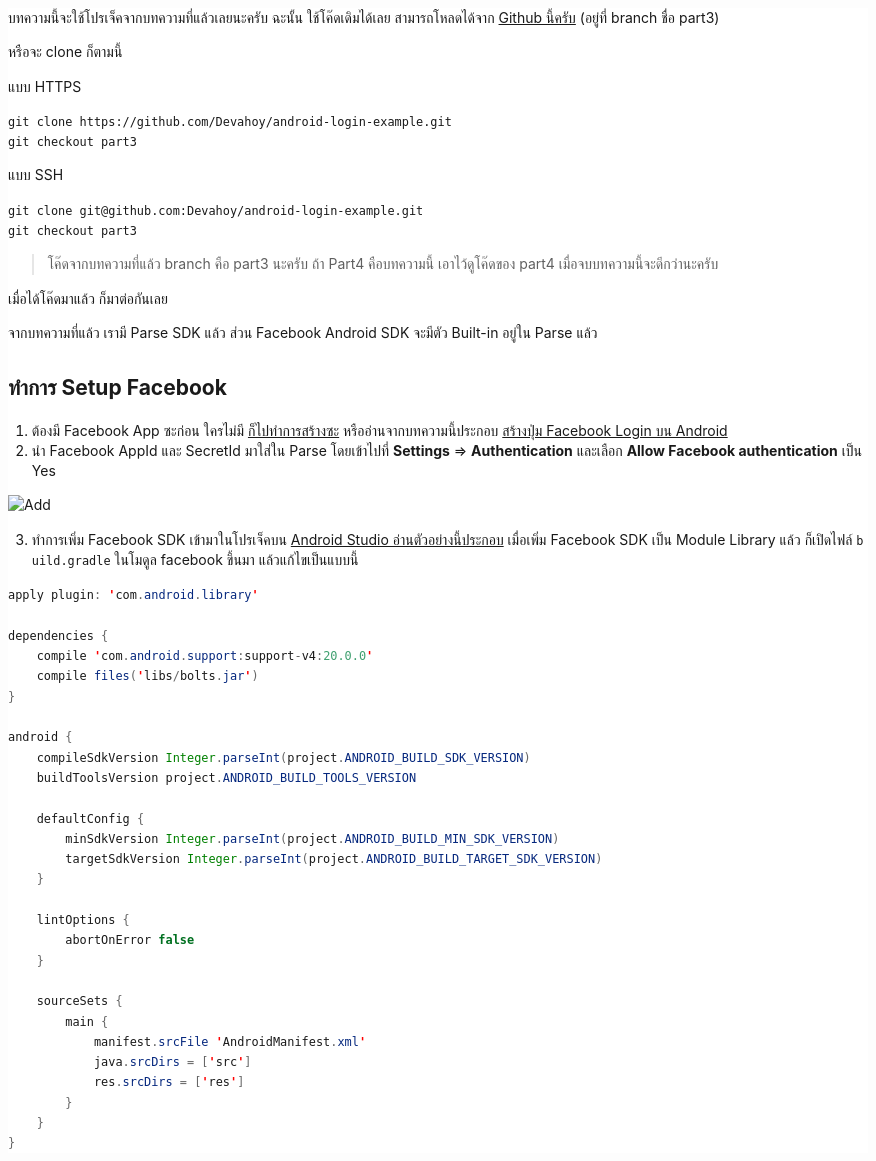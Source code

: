 บทความนี้จะใช้โปรเจ็คจากบทความที่แล้วเลยนะครับ ฉะนั้น ใช้โค๊ดเดิมได้เลย สามารถโหลดได้จาก [Github นี้ครับ](https://github.com/Devahoy/android-login-example/tree/part3) (อยู่ที่ branch ชื่อ part3)

หรือจะ clone ก็ตามนี้ 

แบบ HTTPS

```
git clone https://github.com/Devahoy/android-login-example.git
git checkout part3
```

แบบ SSH

```
git clone git@github.com:Devahoy/android-login-example.git
git checkout part3
```

> โค๊ดจากบทความที่แล้ว branch คือ part3 นะครับ  ถ้า Part4 คือบทความนี้ เอาไว้ดูโค๊ดของ part4 เมื่อจบบทความนี้จะดีกว่านะครับ 

เมื่อได้โค๊ดมาแล้ว ก็มาต่อกันเลย

จากบทความที่แล้ว เรามี Parse SDK แล้ว ส่วน Facebook Android SDK จะมีตัว Built-in อยู่ใน Parse แล้ว 

## ทำการ Setup Facebook

1. ต้องมี Facebook App ซะก่อน ใครไม่มี [ก็ไปทำการสร้างซะ](https://developer.facebook.com) หรืออ่านจากบทความนี้ประกอบ [สร้างปุ่ม Facebook Login บน Android](http://devahoy.com/2014/04/facebook-sdk-for-android-login-button/)
2. นำ Facebook AppId และ SecretId มาใส่ใน Parse โดยเข้าไปที่ **Settings** => **Authentication** และเลือก **Allow Facebook authentication** เป็น Yes

![Add](/images/2014/09/add-facebook.png)

3. ทำการเพิ่ม Facebook SDK เข้ามาในโปรเจ็คบน [Android Studio อ่านตัวอย่างนี้ประกอบ](http://devahoy.com/2014/05/facebook-sdk-for-android-using-android-studio/) เมื่อเพิ่ม Facebook SDK เป็น Module Library แล้ว ก็เปิดไฟล์ `build.gradle` ในโมดูล facebook ขึ้นมา แล้วแก้ไขเป็นแบบนี้

```java
apply plugin: 'com.android.library'

dependencies {
    compile 'com.android.support:support-v4:20.0.0'
    compile files('libs/bolts.jar')
}

android {
    compileSdkVersion Integer.parseInt(project.ANDROID_BUILD_SDK_VERSION)
    buildToolsVersion project.ANDROID_BUILD_TOOLS_VERSION

    defaultConfig {
        minSdkVersion Integer.parseInt(project.ANDROID_BUILD_MIN_SDK_VERSION)
        targetSdkVersion Integer.parseInt(project.ANDROID_BUILD_TARGET_SDK_VERSION)
    }

    lintOptions {
        abortOnError false
    }

    sourceSets {
        main {
            manifest.srcFile 'AndroidManifest.xml'
            java.srcDirs = ['src']
            res.srcDirs = ['res']
        }
    }
}
```